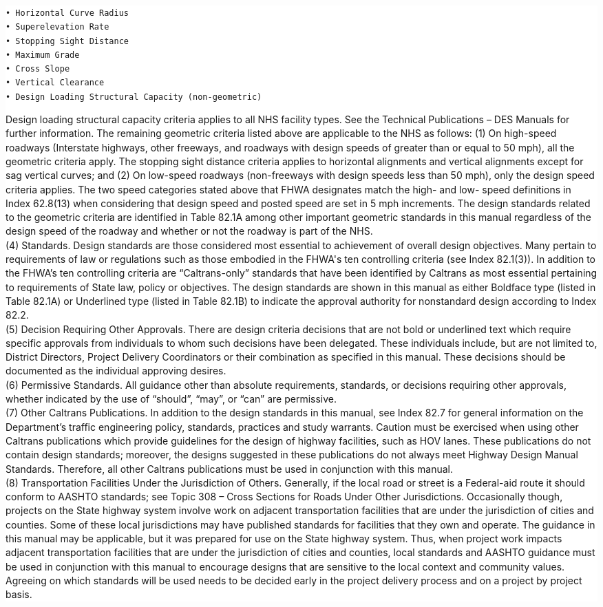 	• Horizontal Curve Radius  
	• Superelevation Rate  
	• Stopping Sight Distance  
	• Maximum Grade  
	• Cross Slope  
	• Vertical Clearance  
	• Design Loading Structural Capacity (non-geometric)  
Design loading structural capacity criteria applies to all NHS facility types. See the Technical Publications – DES Manuals for further information. The remaining geometric criteria listed above are applicable to the NHS as follows: (1) On high-speed roadways (Interstate highways, other freeways, and roadways with design speeds of greater than or equal to 50 mph), all the geometric criteria apply. The stopping sight distance criteria applies to horizontal alignments and vertical alignments except for sag vertical curves; and (2) On low-speed roadways (non-freeways with design speeds less than 50 mph), only the design speed criteria applies. The two speed categories stated above that FHWA designates match the high- and low- speed definitions in Index 62.8(13) when considering that design speed and posted speed are set in 5 mph increments. The design standards related to the geometric criteria are identified in Table 82.1A among other important geometric standards in this manual regardless of the design speed of the roadway and whether or not the roadway is part of the NHS.  
(4) Standards. Design standards are those considered most essential to achievement of overall design objectives. Many pertain to requirements of law or regulations such as those embodied in the FHWA's ten controlling criteria (see Index 82.1(3)). In addition to the FHWA’s ten controlling criteria are “Caltrans-only” standards that have been identified by Caltrans as most essential pertaining to requirements of State law, policy or objectives. The design standards are shown in this manual as either Boldface type (listed in Table 82.1A) or Underlined type (listed in Table 82.1B) to indicate the approval authority for nonstandard design according to Index 82.2.  
(5) Decision Requiring Other Approvals. There are design criteria decisions that are not bold or underlined text which require specific approvals from individuals to whom such decisions have been delegated. These individuals include, but are not limited to, District Directors, Project Delivery Coordinators or their combination as specified in this manual. These decisions should be documented as the individual approving desires.  
(6) Permissive Standards. All guidance other than absolute requirements, standards, or decisions requiring other approvals, whether indicated by the use of “should”, “may”, or “can” are permissive.  
(7) Other Caltrans Publications. In addition to the design standards in this manual, see Index 82.7 for general information on the Department’s traffic engineering policy, standards, practices and study warrants. Caution must be exercised when using other Caltrans publications which provide guidelines for the design of highway facilities, such as HOV lanes. These publications do not contain design standards; moreover, the designs suggested in these publications do not always meet Highway Design Manual Standards. Therefore, all other Caltrans publications must be used in conjunction with this manual.  
(8) Transportation Facilities Under the Jurisdiction of Others. Generally, if the local road or street is a Federal-aid route it should conform to AASHTO standards; see Topic 308 – Cross Sections for Roads Under Other Jurisdictions. Occasionally though, projects on the State highway system involve work on adjacent transportation facilities that are under the jurisdiction of cities and counties. Some of these local jurisdictions may have published standards for facilities that they own and operate. The guidance in this manual may be applicable, but it was prepared for use on the State highway system. Thus, when project work impacts adjacent transportation facilities that are under the jurisdiction of cities and counties, local standards and AASHTO guidance must be used in conjunction with this manual to encourage designs that are sensitive to the local context and community values. Agreeing on which standards will be used needs to be decided early in the project delivery process and on a project by project basis.  
  